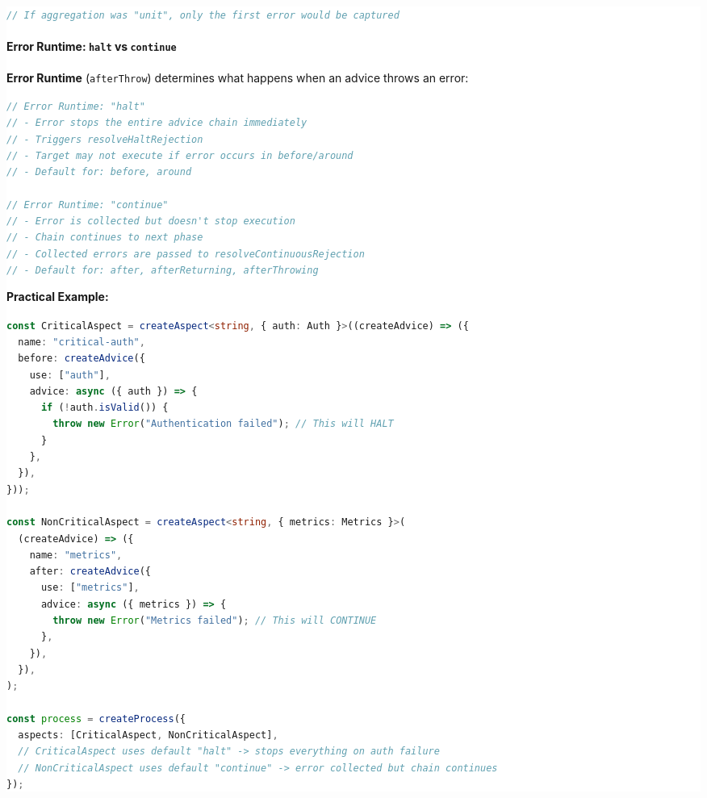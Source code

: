 ```typescript
// If aggregation was "unit", only the first error would be captured
```

#### Error Runtime: `halt` vs `continue`

**Error Runtime** (`afterThrow`) determines what happens when an advice throws an error:

```typescript
// Error Runtime: "halt"
// - Error stops the entire advice chain immediately
// - Triggers resolveHaltRejection
// - Target may not execute if error occurs in before/around
// - Default for: before, around

// Error Runtime: "continue"
// - Error is collected but doesn't stop execution
// - Chain continues to next phase
// - Collected errors are passed to resolveContinuousRejection
// - Default for: after, afterReturning, afterThrowing
```

**Practical Example:**

```typescript
const CriticalAspect = createAspect<string, { auth: Auth }>((createAdvice) => ({
  name: "critical-auth",
  before: createAdvice({
    use: ["auth"],
    advice: async ({ auth }) => {
      if (!auth.isValid()) {
        throw new Error("Authentication failed"); // This will HALT
      }
    },
  }),
}));

const NonCriticalAspect = createAspect<string, { metrics: Metrics }>(
  (createAdvice) => ({
    name: "metrics",
    after: createAdvice({
      use: ["metrics"],
      advice: async ({ metrics }) => {
        throw new Error("Metrics failed"); // This will CONTINUE
      },
    }),
  }),
);

const process = createProcess({
  aspects: [CriticalAspect, NonCriticalAspect],
  // CriticalAspect uses default "halt" -> stops everything on auth failure
  // NonCriticalAspect uses default "continue" -> error collected but chain continues
});
```
